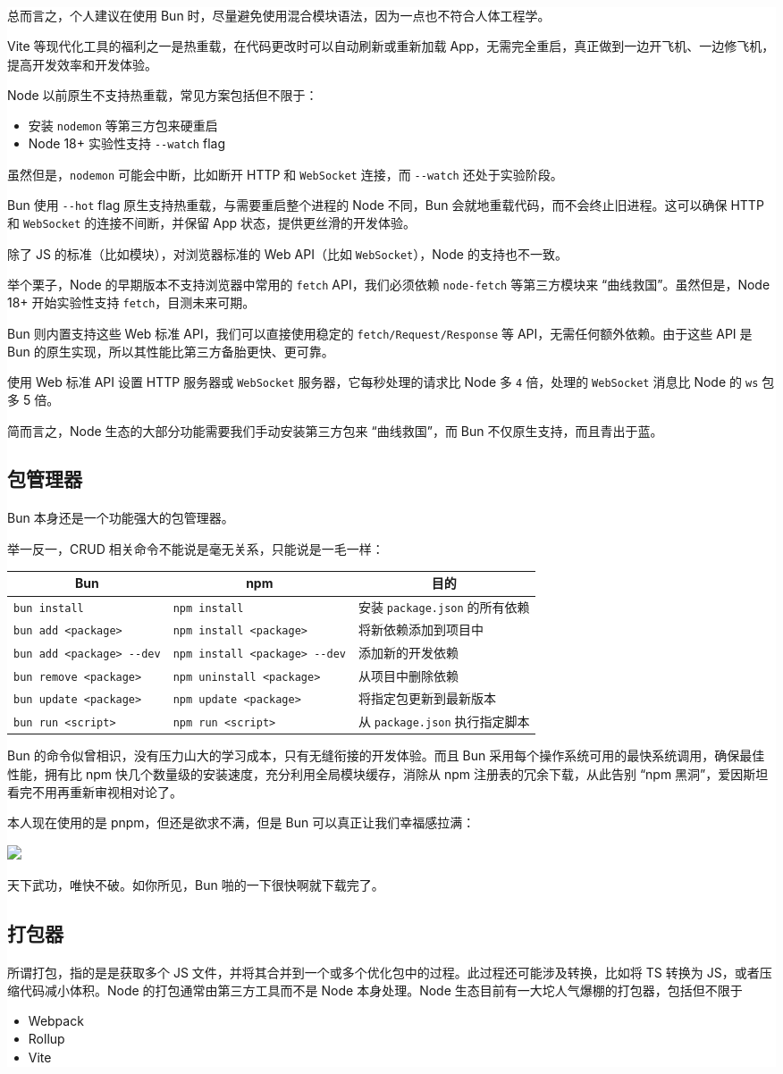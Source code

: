 总而言之，个人建议在使用 Bun 时，尽量避免使用混合模块语法，因为一点也不符合人体工程学。

Vite 等现代化工具的福利之一是热重载，在代码更改时可以自动刷新或重新加载 App，无需完全重启，真正做到一边开飞机、一边修飞机，提高开发效率和开发体验。

Node 以前原生不支持热重载，常见方案包括但不限于：

*   安装 `nodemon` 等第三方包来硬重启
*   Node 18+ 实验性支持 `--watch` flag

虽然但是，`nodemon` 可能会中断，比如断开 HTTP 和 `WebSocket` 连接，而 `--watch` 还处于实验阶段。

Bun 使用 `--hot` flag 原生支持热重载，与需要重启整个进程的 Node 不同，Bun 会就地重载代码，而不会终止旧进程。这可以确保 HTTP 和 `WebSocket` 的连接不间断，并保留 App 状态，提供更丝滑的开发体验。

除了 JS 的标准（比如模块），对浏览器标准的 Web API（比如 `WebSocket`），Node 的支持也不一致。

举个栗子，Node 的早期版本不支持浏览器中常用的 `fetch` API，我们必须依赖 `node-fetch` 等第三方模块来 “曲线救国”。虽然但是，Node 18+ 开始实验性支持 `fetch`，目测未来可期。

Bun 则内置支持这些 Web 标准 API，我们可以直接使用稳定的 `fetch/Request/Response` 等 API，无需任何额外依赖。由于这些 API 是 Bun 的原生实现，所以其性能比第三方备胎更快、更可靠。

使用 Web 标准 API 设置 HTTP 服务器或 `WebSocket` 服务器，它每秒处理的请求比 Node 多 `4` 倍，处理的 `WebSocket` 消息比 Node 的 `ws` 包多 5 倍。

简而言之，Node 生态的大部分功能需要我们手动安装第三方包来 “曲线救国”，而 Bun 不仅原生支持，而且青出于蓝。

包管理器
----

Bun 本身还是一个功能强大的包管理器。

举一反一，CRUD 相关命令不能说是毫无关系，只能说是一毛一样：

<table><thead><tr><th>Bun</th><th>npm</th><th>目的</th></tr></thead><tbody><tr><td><code>bun install</code></td><td><code>npm install</code></td><td>安装 <code>package.json</code> 的所有依赖</td></tr><tr><td><code>bun add &lt;package&gt;</code></td><td><code>npm install &lt;package&gt;</code></td><td>将新依赖添加到项目中</td></tr><tr><td><code>bun add &lt;package&gt; --dev</code></td><td><code>npm install &lt;package&gt; --dev</code></td><td>添加新的开发依赖</td></tr><tr><td><code>bun remove &lt;package&gt;</code></td><td><code>npm uninstall &lt;package&gt;</code></td><td>从项目中删除依赖</td></tr><tr><td><code>bun update &lt;package&gt;</code></td><td><code>npm update &lt;package&gt;</code></td><td>将指定包更新到最新版本</td></tr><tr><td><code>bun run &lt;script&gt;</code></td><td><code>npm run &lt;script&gt;</code></td><td>从 <code>package.json</code> 执行指定脚本</td></tr></tbody></table>

Bun 的命令似曾相识，没有压力山大的学习成本，只有无缝衔接的开发体验。而且 Bun 采用每个操作系统可用的最快系统调用，确保最佳性能，拥有比 npm 快几个数量级的安装速度，充分利用全局模块缓存，消除从 npm 注册表的冗余下载，从此告别 “npm 黑洞”，爱因斯坦看完不用再重新审视相对论了。

本人现在使用的是 pnpm，但还是欲求不满，但是 Bun 可以真正让我们幸福感拉满：

![](https://p1-juejin.byteimg.com/tos-cn-i-k3u1fbpfcp/1b66b954fc8542118ab6e46c29833c3f~tplv-k3u1fbpfcp-jj-mark:3024:0:0:0:q75.awebp#?w=2000&h=988&s=22010&e=webp&b=282a37)

天下武功，唯快不破。如你所见，Bun 啪的一下很快啊就下载完了。

打包器
---

所谓打包，指的是是获取多个 JS 文件，并将其合并到一个或多个优化包中的过程。此过程还可能涉及转换，比如将 TS 转换为 JS，或者压缩代码减小体积。Node 的打包通常由第三方工具而不是 Node 本身处理。Node 生态目前有一大坨人气爆棚的打包器，包括但不限于

*   Webpack
*   Rollup
*   Vite
